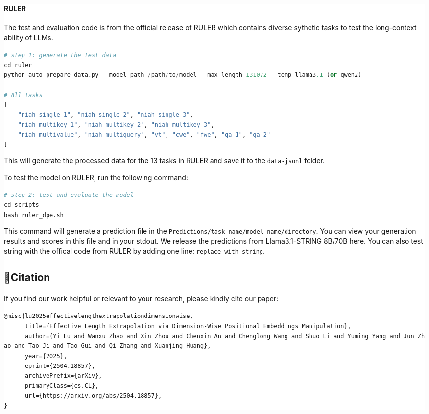 #### RULER
The test and evaluation code is from the official release of [RULER](https://github.com/hsiehjackson/RULER) which contains diverse sythetic tasks to test the long-context ability of LLMs.
```python
# step 1: generate the test data
cd ruler
python auto_prepare_data.py --model_path /path/to/model --max_length 131072 --temp llama3.1 (or qwen2)

# All tasks
[
    "niah_single_1", "niah_single_2", "niah_single_3",
    "niah_multikey_1", "niah_multikey_2", "niah_multikey_3",
    "niah_multivalue", "niah_multiquery", "vt", "cwe", "fwe", "qa_1", "qa_2"
]
```
This will generate the processed data for the 13 tasks in RULER and save it to the `data-jsonl` folder.

To test the model on RULER, run the following command:
```python
# step 2: test and evaluate the model
cd scripts
bash ruler_dpe.sh
```
This command will generate a prediction file in the `Predictions/task_name/model_name/directory`. You can view your generation results and scores in this file and in your stdout. We release the predictions from Llama3.1-STRING 8B/70B [here](https://github.com/HKUNLP/STRING/tree/main/ruler/Predictions). You can also test string with the offical code from RULER by adding one line: `replace_with_string`.

## 🔎Citation

If you find our work helpful or relevant to your research, please kindly cite our paper:
```
@misc{lu2025effectivelengthextrapolationdimensionwise,
      title={Effective Length Extrapolation via Dimension-Wise Positional Embeddings Manipulation}, 
      author={Yi Lu and Wanxu Zhao and Xin Zhou and Chenxin An and Chenglong Wang and Shuo Li and Yuming Yang and Jun Zhao and Tao Ji and Tao Gui and Qi Zhang and Xuanjing Huang},
      year={2025},
      eprint={2504.18857},
      archivePrefix={arXiv},
      primaryClass={cs.CL},
      url={https://arxiv.org/abs/2504.18857}, 
}
```
